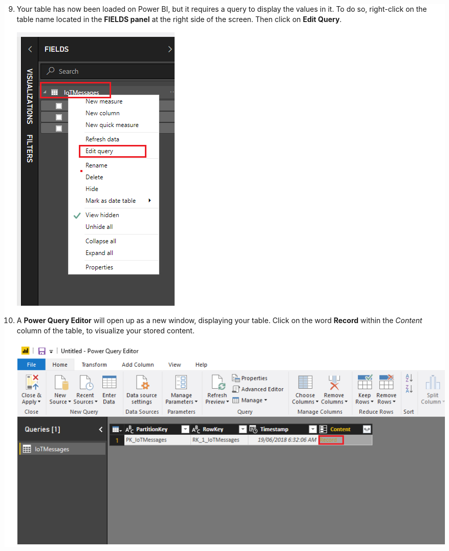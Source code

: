 9. Your table has now been loaded on Power BI, but it requires a query to display the values in it. To do so, right-click on the table name located in the **FIELDS panel** at the right side of the screen. Then click on **Edit Query**.

    ![Power BI](images/AzureLabs-Lab313-79.png) 

10. A **Power Query Editor**  will open up as a new window, displaying your table. Click on the word **Record** within the *Content* column of the table, to visualize your stored content.

    ![Power BI](images/AzureLabs-Lab313-80.png)    
